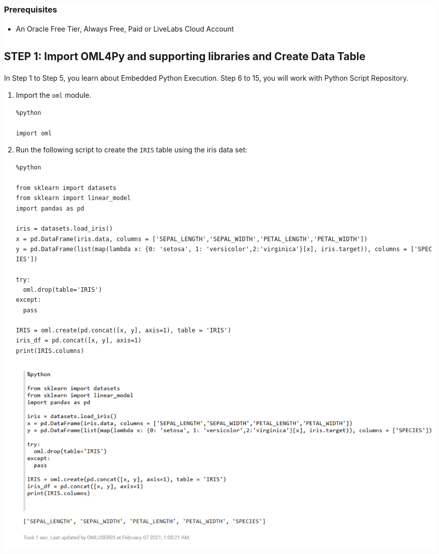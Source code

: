 ### Prerequisites

* An Oracle Free Tier, Always Free, Paid or LiveLabs Cloud Account


## **STEP 1**: Import OML4Py and supporting libraries and Create Data Table

In Step 1 to Step 5, you learn about Embedded Python Execution.
Step 6 to 15, you will work with Python Script Repository.

1. Import the `oml` module.
    ```
    %python

    import oml
    ```

2. Run the following script to create the `IRIS` table using the iris data set:
    ```
    %python

    from sklearn import datasets
    from sklearn import linear_model
    import pandas as pd

    iris = datasets.load_iris()
    x = pd.DataFrame(iris.data, columns = ['SEPAL_LENGTH','SEPAL_WIDTH','PETAL_LENGTH','PETAL_WIDTH'])
    y = pd.DataFrame(list(map(lambda x: {0: 'setosa', 1: 'versicolor',2:'virginica'}[x], iris.target)), columns = ['SPECIES'])

    try:
      oml.drop(table='IRIS')
    except:
      pass

    IRIS = oml.create(pd.concat([x, y], axis=1), table = 'IRIS')
    iris_df = pd.concat([x, y], axis=1)
    print(IRIS.columns)
    ```
    ![Image alt text](images/iris_table.png "Iris table")
